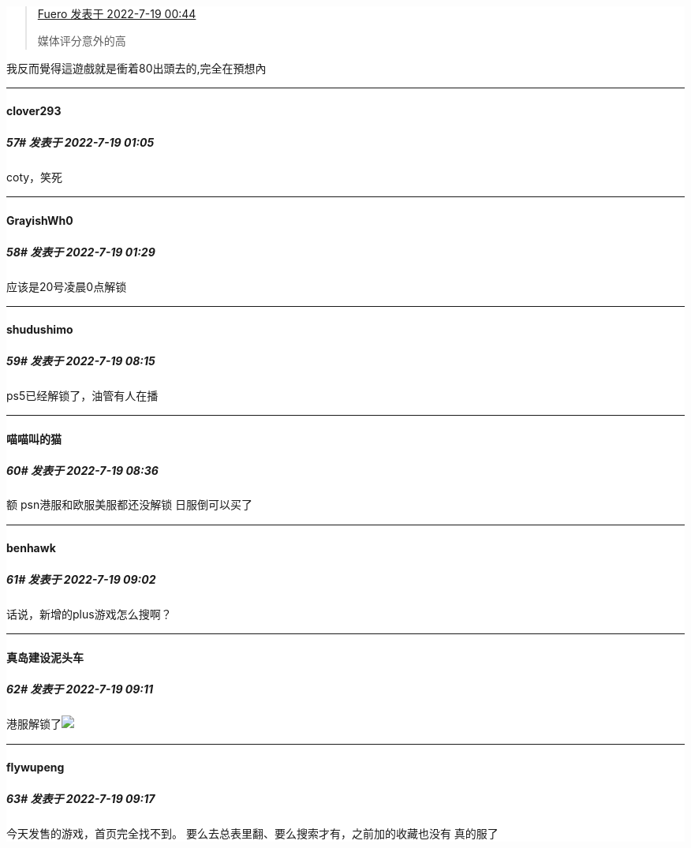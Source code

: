 <blockquote><a href="httphttps://bbs.saraba1st.com/2b/forum.php?mod=redirect&amp;goto=findpost&amp;pid=56701929&amp;ptid=2018103" target="_blank">Fuero 发表于 2022-7-19 00:44</a>

媒体评分意外的高</blockquote>
我反而覺得這遊戲就是衝着80出頭去的,完全在預想內

*****

####  clover293  
##### 57#       发表于 2022-7-19 01:05

coty，笑死

*****

####  GrayishWh0  
##### 58#       发表于 2022-7-19 01:29

应该是20号凌晨0点解锁

*****

####  shudushimo  
##### 59#       发表于 2022-7-19 08:15

ps5已经解锁了，油管有人在播

*****

####  喵喵叫的猫  
##### 60#       发表于 2022-7-19 08:36

额 psn港服和欧服美服都还没解锁 日服倒可以买了


*****

####  benhawk  
##### 61#       发表于 2022-7-19 09:02

话说，新增的plus游戏怎么搜啊？

*****

####  真岛建设泥头车  
##### 62#       发表于 2022-7-19 09:11

港服解锁了<img src="https://cimg.bgme.bid/media_attachments/files/108/671/329/773/901/387/original/e8dca711def51ce0.png" referrerpolicy="no-referrer">

*****

####  flywupeng  
##### 63#       发表于 2022-7-19 09:17

今天发售的游戏，首页完全找不到。
要么去总表里翻、要么搜索才有，之前加的收藏也没有 真的服了
